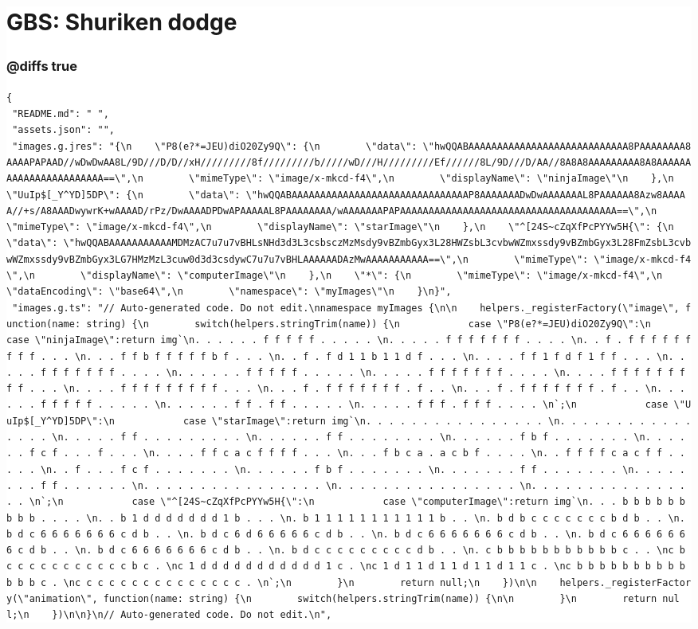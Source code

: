 # GBS: Shuriken dodge


### @diffs true


```assetjson
{
 "README.md": " ",
 "assets.json": "",
 "images.g.jres": "{\n    \"P8(e?*=JEU)diO20Zy9Q\": {\n        \"data\": \"hwQQABAAAAAAAAAAAAAAAAAAAAAAAAAAAA8PAAAAAAAA8AAAAPAPAAD//wDwDwAA8L/9D///D/D//xH/////////8f/////////b/////wD///H/////////Ef//////8L/9D///D/AA//8A8A8AAAAAAAAA8A8AAAAAAAAAAAAAAAAAAAAAAA==\",\n        \"mimeType\": \"image/x-mkcd-f4\",\n        \"displayName\": \"ninjaImage\"\n    },\n    \"UuIp$[_Y^YD]5DP\": {\n        \"data\": \"hwQQABAAAAAAAAAAAAAAAAAAAAAAAAAAAAAAAP8AAAAAAADwDwAAAAAAAL8PAAAAAA8Azw8AAAAA//+s/A8AAADwywrK+wAAAAD/rPz/DwAAAADPDwAPAAAAAL8PAAAAAAAA/wAAAAAAAPAPAAAAAAAAAAAAAAAAAAAAAAAAAAAAAAAAAAAAAA==\",\n        \"mimeType\": \"image/x-mkcd-f4\",\n        \"displayName\": \"starImage\"\n    },\n    \"^[24S~cZqXfPcPYYw5H{\": {\n        \"data\": \"hwQQABAAAAAAAAAAAMDMzAC7u7u7vBHLsNHd3d3L3csbsczMzMsdy9vBZmbGyx3L28HWZsbL3cvbwWZmxssdy9vBZmbGyx3L28FmZsbL3cvbwWZmxssdy9vBZmbGyx3LG7HMzMzL3cuw0d3d3csdywC7u7u7vBHLAAAAAADAzMwAAAAAAAAAAA==\",\n        \"mimeType\": \"image/x-mkcd-f4\",\n        \"displayName\": \"computerImage\"\n    },\n    \"*\": {\n        \"mimeType\": \"image/x-mkcd-f4\",\n        \"dataEncoding\": \"base64\",\n        \"namespace\": \"myImages\"\n    }\n}",
 "images.g.ts": "// Auto-generated code. Do not edit.\nnamespace myImages {\n\n    helpers._registerFactory(\"image\", function(name: string) {\n        switch(helpers.stringTrim(name)) {\n            case \"P8(e?*=JEU)diO20Zy9Q\":\n            case \"ninjaImage\":return img`\n. . . . . . f f f f f . . . . . \n. . . . . f f f f f f f . . . . \n. . f . f f f f f f f f f . . . \n. . . f f b f f f f f b f . . . \n. . f . f d 1 1 b 1 1 d f . . . \n. . . . f f 1 f d f 1 f f . . . \n. . . . . f f f f f f f . . . . \n. . . . . . f f f f f . . . . . \n. . . . . f f f f f f f . . . . \n. . . . f f f f f f f f f . . . \n. . . . f f f f f f f f f . . . \n. . . f . f f f f f f f . f . . \n. . . f . f f f f f f f . f . . \n. . . . . . f f f f f . . . . . \n. . . . . . f f . f f . . . . . \n. . . . . f f f . f f f . . . . \n`;\n            case \"UuIp$[_Y^YD]5DP\":\n            case \"starImage\":return img`\n. . . . . . . . . . . . . . . . \n. . . . . . . . . . . . . . . . \n. . . . . f f . . . . . . . . . \n. . . . . . f f . . . . . . . . \n. . . . . . f b f . . . . . . . \n. . . . . . f c f . . . f . . . \n. . . . f f c a c f f f f . . . \n. . . f b c a . a c b f . . . . \n. . f f f f c a c f f . . . . . \n. . f . . . f c f . . . . . . . \n. . . . . . f b f . . . . . . . \n. . . . . . . f f . . . . . . . \n. . . . . . . . f f . . . . . . \n. . . . . . . . . . . . . . . . \n. . . . . . . . . . . . . . . . \n. . . . . . . . . . . . . . . . \n`;\n            case \"^[24S~cZqXfPcPYYw5H{\":\n            case \"computerImage\":return img`\n. . . b b b b b b b b b . . . . \n. . b 1 d d d d d d d 1 b . . . \n. b 1 1 1 1 1 1 1 1 1 1 1 b . . \n. b d b c c c c c c c b d b . . \n. b d c 6 6 6 6 6 6 6 c d b . . \n. b d c 6 d 6 6 6 6 6 c d b . . \n. b d c 6 6 6 6 6 6 6 c d b . . \n. b d c 6 6 6 6 6 6 6 c d b . . \n. b d c 6 6 6 6 6 6 6 c d b . . \n. b d c c c c c c c c c d b . . \n. c b b b b b b b b b b b c . . \nc b c c c c c c c c c c c b c . \nc 1 d d d d d d d d d d d 1 c . \nc 1 d 1 1 d 1 1 d 1 1 d 1 1 c . \nc b b b b b b b b b b b b b c . \nc c c c c c c c c c c c c c c . \n`;\n        }\n        return null;\n    })\n\n    helpers._registerFactory(\"animation\", function(name: string) {\n        switch(helpers.stringTrim(name)) {\n\n        }\n        return null;\n    })\n\n}\n// Auto-generated code. Do not edit.\n",
```